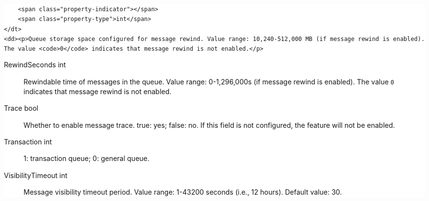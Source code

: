         <span class="property-indicator"></span>
        <span class="property-type">int</span>
    </dt>
    <dd><p>Queue storage space configured for message rewind. Value range: 10,240-512,000 MB (if message rewind is enabled). The value <code>0</code> indicates that message rewind is not enabled.</p>
</dd><dt class="property-optional"
            title="Optional">
        <span id="state_rewindseconds_go">
<a data-swiftype-name="resource-property" data-swiftype-type="text" href="#state_rewindseconds_go" style="color: inherit; text-decoration: inherit;">Rewind<wbr>Seconds</a>
</span>
        <span class="property-indicator"></span>
        <span class="property-type">int</span>
    </dt>
    <dd><p>Rewindable time of messages in the queue. Value range: 0-1,296,000s (if message rewind is enabled). The value <code>0</code> indicates that message rewind is not enabled.</p>
</dd><dt class="property-optional"
            title="Optional">
        <span id="state_trace_go">
<a data-swiftype-name="resource-property" data-swiftype-type="text" href="#state_trace_go" style="color: inherit; text-decoration: inherit;">Trace</a>
</span>
        <span class="property-indicator"></span>
        <span class="property-type">bool</span>
    </dt>
    <dd><p>Whether to enable message trace. true: yes; false: no. If this field is not configured, the feature will not be enabled.</p>
</dd><dt class="property-optional"
            title="Optional">
        <span id="state_transaction_go">
<a data-swiftype-name="resource-property" data-swiftype-type="text" href="#state_transaction_go" style="color: inherit; text-decoration: inherit;">Transaction</a>
</span>
        <span class="property-indicator"></span>
        <span class="property-type">int</span>
    </dt>
    <dd><p>1: transaction queue; 0: general queue.</p>
</dd><dt class="property-optional"
            title="Optional">
        <span id="state_visibilitytimeout_go">
<a data-swiftype-name="resource-property" data-swiftype-type="text" href="#state_visibilitytimeout_go" style="color: inherit; text-decoration: inherit;">Visibility<wbr>Timeout</a>
</span>
        <span class="property-indicator"></span>
        <span class="property-type">int</span>
    </dt>
    <dd><p>Message visibility timeout period. Value range: 1-43200 seconds (i.e., 12 hours). Default value: 30.</p>
</dd></dl>
</pulumi-choosable>
</div>
